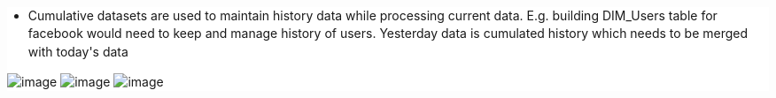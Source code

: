 - Cumulative datasets are used to maintain history data while processing current data. E.g. building DIM_Users table for facebook would need to keep and manage history of users. Yesterday data is cumulated history which needs to be merged with today's data

<img width="1269" alt="image" src="https://github.com/user-attachments/assets/9601bee1-c690-4bee-a745-4e932c1ebd16" />  

<img width="1269" alt="image" src="https://github.com/user-attachments/assets/1e43edc2-6f9b-4391-9b97-4227310cd7a0" />  

<img width="1269" alt="image" src="https://github.com/user-attachments/assets/2700d65f-49b2-4395-9248-0d4159ce3082" />  


 
